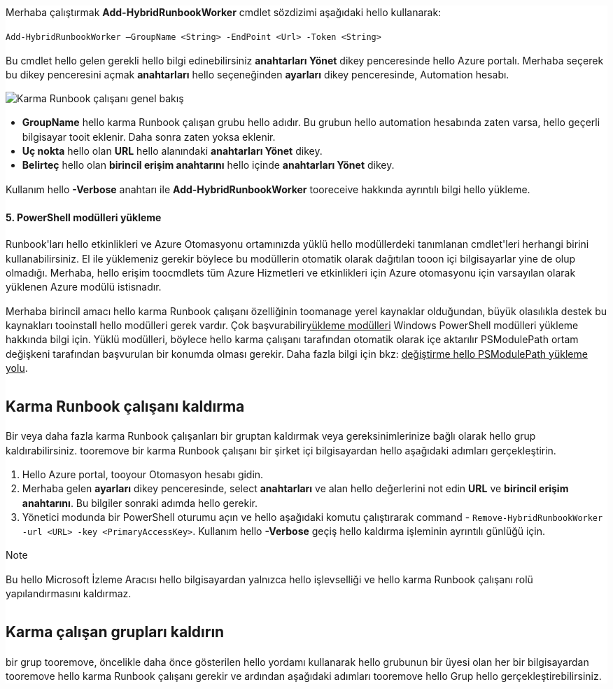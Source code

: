 Merhaba çalıştırmak **Add-HybridRunbookWorker** cmdlet sözdizimi aşağıdaki hello kullanarak:

    Add-HybridRunbookWorker –GroupName <String> -EndPoint <Url> -Token <String>

Bu cmdlet hello gelen gerekli hello bilgi edinebilirsiniz **anahtarları Yönet** dikey penceresinde hello Azure portalı.  Merhaba seçerek bu dikey penceresini açmak **anahtarları** hello seçeneğinden **ayarları** dikey penceresinde, Automation hesabı.

![Karma Runbook çalışanı genel bakış](media/automation-hybrid-runbook-worker/elements-panel-keys.png)

* **GroupName** hello karma Runbook çalışan grubu hello adıdır. Bu grubun hello automation hesabında zaten varsa, hello geçerli bilgisayar tooit eklenir.  Daha sonra zaten yoksa eklenir.
* **Uç nokta** hello olan **URL** hello alanındaki **anahtarları Yönet** dikey.
* **Belirteç** hello olan **birincil erişim anahtarını** hello içinde **anahtarları Yönet** dikey.  

Kullanım hello **-Verbose** anahtarı ile **Add-HybridRunbookWorker** tooreceive hakkında ayrıntılı bilgi hello yükleme.

#### <a name="5-install-powershell-modules"></a>5. PowerShell modülleri yükleme
Runbook'ları hello etkinlikleri ve Azure Otomasyonu ortamınızda yüklü hello modüllerdeki tanımlanan cmdlet'leri herhangi birini kullanabilirsiniz.  El ile yüklemeniz gerekir böylece bu modüllerin otomatik olarak dağıtılan tooon içi bilgisayarlar yine de olup olmadığı.  Merhaba, hello erişim toocmdlets tüm Azure Hizmetleri ve etkinlikleri için Azure otomasyonu için varsayılan olarak yüklenen Azure modülü istisnadır.

Merhaba birincil amacı hello karma Runbook çalışanı özelliğinin toomanage yerel kaynaklar olduğundan, büyük olasılıkla destek bu kaynakları tooinstall hello modülleri gerek vardır.  Çok başvurabilir[yükleme modülleri](http://msdn.microsoft.com/library/dd878350.aspx) Windows PowerShell modülleri yükleme hakkında bilgi için.  Yüklü modülleri, böylece hello karma çalışanı tarafından otomatik olarak içe aktarılır PSModulePath ortam değişkeni tarafından başvurulan bir konumda olması gerekir.  Daha fazla bilgi için bkz: [değiştirme hello PSModulePath yükleme yolu](https://msdn.microsoft.com/library/dd878326%28v=vs.85%29.aspx). 

## <a name="removing-hybrid-runbook-worker"></a>Karma Runbook çalışanı kaldırma 
Bir veya daha fazla karma Runbook çalışanları bir gruptan kaldırmak veya gereksinimlerinize bağlı olarak hello grup kaldırabilirsiniz.  tooremove bir karma Runbook çalışanı bir şirket içi bilgisayardan hello aşağıdaki adımları gerçekleştirin.

1. Hello Azure portal, tooyour Otomasyon hesabı gidin.  
2. Merhaba gelen **ayarları** dikey penceresinde, select **anahtarları** ve alan hello değerlerini not edin **URL** ve **birincil erişim anahtarını**.  Bu bilgiler sonraki adımda hello gerekir.
3. Yönetici modunda bir PowerShell oturumu açın ve hello aşağıdaki komutu çalıştırarak command - `Remove-HybridRunbookWorker -url <URL> -key <PrimaryAccessKey>`.  Kullanım hello **-Verbose** geçiş hello kaldırma işleminin ayrıntılı günlüğü için.

> [!NOTE]
> Bu hello Microsoft İzleme Aracısı hello bilgisayardan yalnızca hello işlevselliği ve hello karma Runbook çalışanı rolü yapılandırmasını kaldırmaz.  

## <a name="remove-hybrid-worker-groups"></a>Karma çalışan grupları kaldırın
bir grup tooremove, öncelikle daha önce gösterilen hello yordamı kullanarak hello grubunun bir üyesi olan her bir bilgisayardan tooremove hello karma Runbook çalışanı gerekir ve ardından aşağıdaki adımları tooremove hello Grup hello gerçekleştirebilirsiniz.  
